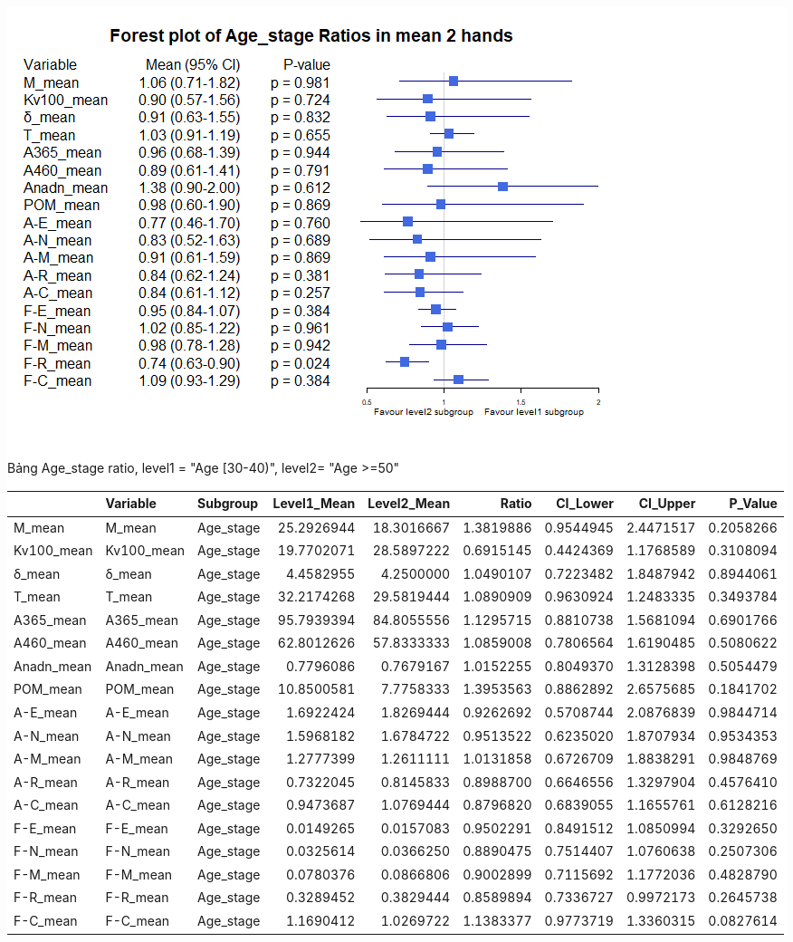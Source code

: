 ![](Phan_tich_ratio_meanhand_files/figure-html/unnamed-chunk-34-1.png)

Bảng Age_stage ratio, level1 = "Age [30-40)", level2= "Age >=50"


|           |Variable   |Subgroup  | Level1_Mean| Level2_Mean|     Ratio|  CI_Lower|  CI_Upper|   P_Value|
|:----------|:----------|:---------|-----------:|-----------:|---------:|---------:|---------:|---------:|
|M_mean     |M_mean     |Age_stage |  25.2926944|  18.3016667| 1.3819886| 0.9544945| 2.4471517| 0.2058266|
|Kv100_mean |Kv100_mean |Age_stage |  19.7702071|  28.5897222| 0.6915145| 0.4424369| 1.1768589| 0.3108094|
|δ_mean     |δ_mean     |Age_stage |   4.4582955|   4.2500000| 1.0490107| 0.7223482| 1.8487942| 0.8944061|
|T_mean     |T_mean     |Age_stage |  32.2174268|  29.5819444| 1.0890909| 0.9630924| 1.2483335| 0.3493784|
|A365_mean  |A365_mean  |Age_stage |  95.7939394|  84.8055556| 1.1295715| 0.8810738| 1.5681094| 0.6901766|
|A460_mean  |A460_mean  |Age_stage |  62.8012626|  57.8333333| 1.0859008| 0.7806564| 1.6190485| 0.5080622|
|Anadn_mean |Anadn_mean |Age_stage |   0.7796086|   0.7679167| 1.0152255| 0.8049370| 1.3128398| 0.5054479|
|POM_mean   |POM_mean   |Age_stage |  10.8500581|   7.7758333| 1.3953563| 0.8862892| 2.6575685| 0.1841702|
|A-E_mean   |A-E_mean   |Age_stage |   1.6922424|   1.8269444| 0.9262692| 0.5708744| 2.0876839| 0.9844714|
|A-N_mean   |A-N_mean   |Age_stage |   1.5968182|   1.6784722| 0.9513522| 0.6235020| 1.8707934| 0.9534353|
|A-M_mean   |A-M_mean   |Age_stage |   1.2777399|   1.2611111| 1.0131858| 0.6726709| 1.8838291| 0.9848769|
|A-R_mean   |A-R_mean   |Age_stage |   0.7322045|   0.8145833| 0.8988700| 0.6646556| 1.3297904| 0.4576410|
|A-C_mean   |A-C_mean   |Age_stage |   0.9473687|   1.0769444| 0.8796820| 0.6839055| 1.1655761| 0.6128216|
|F-E_mean   |F-E_mean   |Age_stage |   0.0149265|   0.0157083| 0.9502291| 0.8491512| 1.0850994| 0.3292650|
|F-N_mean   |F-N_mean   |Age_stage |   0.0325614|   0.0366250| 0.8890475| 0.7514407| 1.0760638| 0.2507306|
|F-M_mean   |F-M_mean   |Age_stage |   0.0780376|   0.0866806| 0.9002899| 0.7115692| 1.1772036| 0.4828790|
|F-R_mean   |F-R_mean   |Age_stage |   0.3289452|   0.3829444| 0.8589894| 0.7336727| 0.9972173| 0.2645738|
|F-C_mean   |F-C_mean   |Age_stage |   1.1690412|   1.0269722| 1.1383377| 0.9773719| 1.3360315| 0.0827614|
